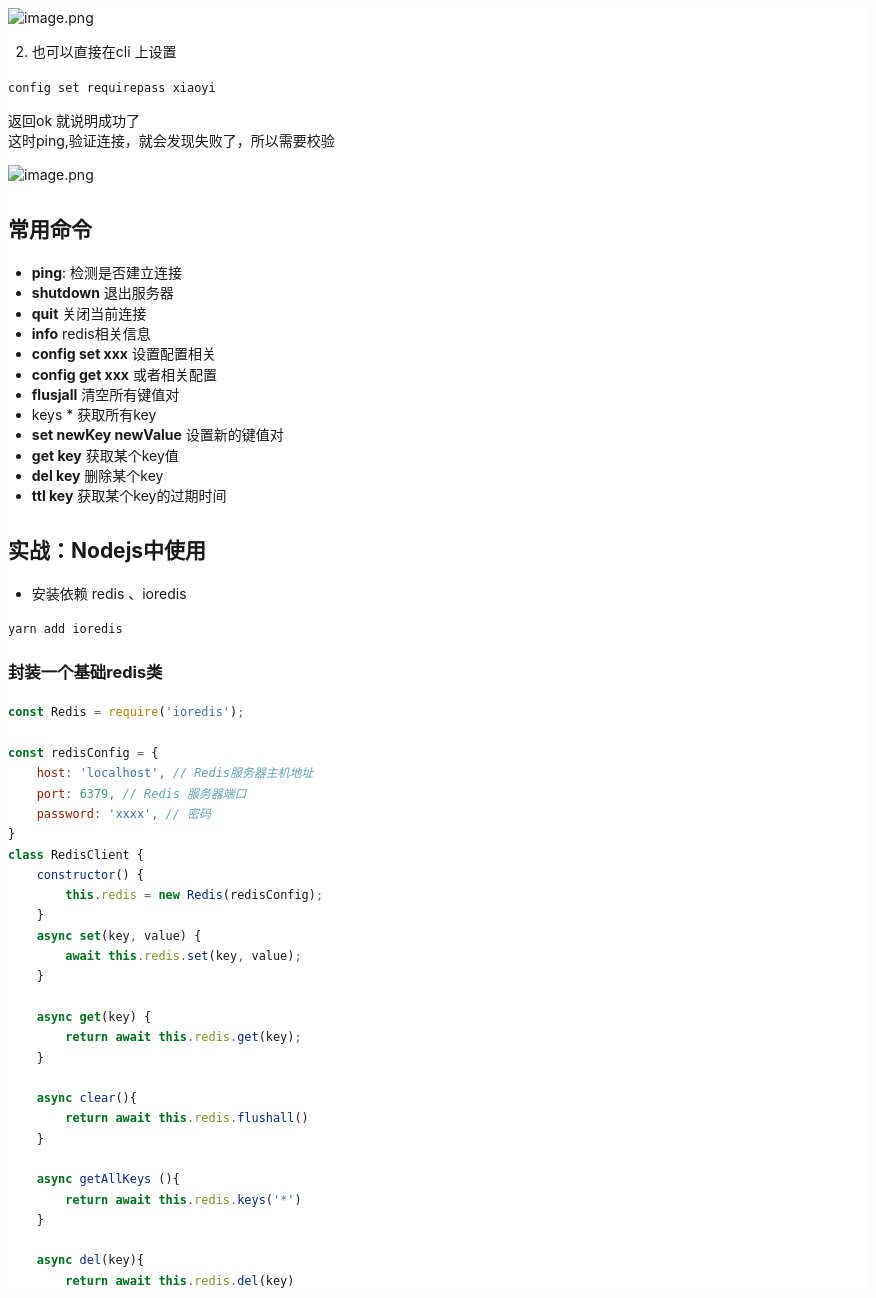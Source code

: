 ![image.png](https://p3-juejin.byteimg.com/tos-cn-i-k3u1fbpfcp/a96331c2e07d464198a0a7dbef87a5fc~tplv-k3u1fbpfcp-jj-mark:0:0:0:0:q75.image#?w=1252&h=631&e=png&b=fefdfd)

2. 也可以直接在cli 上设置
```sh
config set requirepass xiaoyi
```
返回ok 就说明成功了  
这时ping,验证连接，就会发现失败了，所以需要校验

![image.png](https://p9-juejin.byteimg.com/tos-cn-i-k3u1fbpfcp/57615aef3c0e48fe986fa1f17d0ddf58~tplv-k3u1fbpfcp-jj-mark:0:0:0:0:q75.image#?w=1168&h=482&e=png&b=4f3472)

## 常用命令
* **ping**: 检测是否建立连接
* **shutdown** 退出服务器
* **quit** 关闭当前连接
* **info** redis相关信息
* **config set xxx** 设置配置相关
* **config get xxx** 或者相关配置
* **flusjall** 清空所有键值对
* keys * 获取所有key
* **set newKey newValue** 设置新的键值对
* **get key** 获取某个key值
* **del key** 删除某个key
* **ttl key** 获取某个key的过期时间

## 实战：Nodejs中使用
* 安装依赖 redis 、ioredis
```sh
yarn add ioredis

```
### 封装一个基础redis类
```javascript
const Redis = require('ioredis');

const redisConfig = {
    host: 'localhost', // Redis服务器主机地址
    port: 6379, // Redis 服务器端口
    password: 'xxxx', // 密码
}
class RedisClient {
	constructor() {
		this.redis = new Redis(redisConfig);
	}
	async set(key, value) {
		await this.redis.set(key, value);
	}

	async get(key) {
		return await this.redis.get(key);
	}

	async clear(){
        return await this.redis.flushall()
    }

	async getAllKeys (){
		return await this.redis.keys('*')
	}

	async del(key){
		return await this.redis.del(key)
```